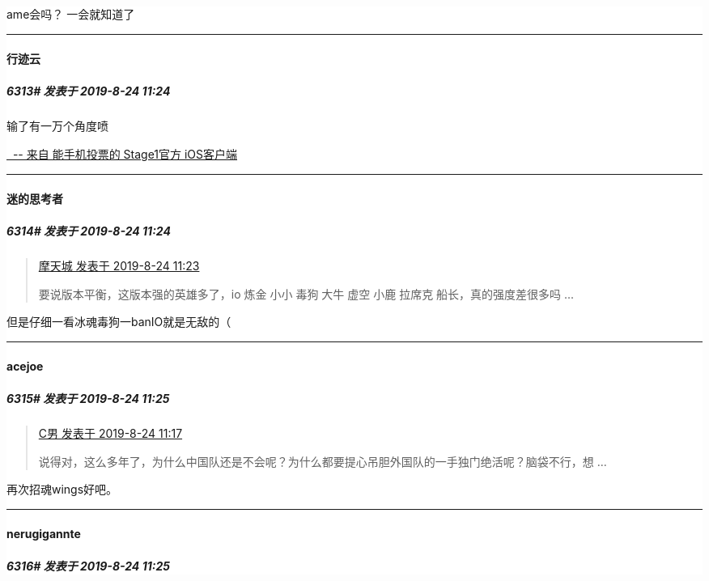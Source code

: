 ame会吗？</blockquote>
一会就知道了







*****

####  行迹云  
##### 6313#       发表于 2019-8-24 11:24




输了有一万个角度喷

[  -- 来自 能手机投票的 Stage1官方 iOS客户端](https://itunes.apple.com/fi/app/saraba1st/id1221237470?mt=8)







*****

####  迷的思考者  
##### 6314#       发表于 2019-8-24 11:24



<blockquote><a href="httphttps://bbs.saraba1st.com/2b/forum.php?mod=redirect&amp;goto=findpost&amp;pid=45026473&amp;ptid=1827896" target="_blank">摩天城 发表于 2019-8-24 11:23</a>

要说版本平衡，这版本强的英雄多了，io 炼金 小小 毒狗 大牛 虚空 小鹿 拉席克 船长，真的强度差很多吗 ...</blockquote>
但是仔细一看冰魂毒狗一banIO就是无敌的（







*****

####  acejoe  
##### 6315#       发表于 2019-8-24 11:25



<blockquote><a href="httphttps://bbs.saraba1st.com/2b/forum.php?mod=redirect&amp;goto=findpost&amp;pid=45026405&amp;ptid=1827896" target="_blank">C男 发表于 2019-8-24 11:17</a>

说得对，这么多年了，为什么中国队还是不会呢？为什么都要提心吊胆外国队的一手独门绝活呢？脑袋不行，想 ...</blockquote>
再次招魂wings好吧。







*****

####  nerugigannte  
##### 6316#       发表于 2019-8-24 11:25
